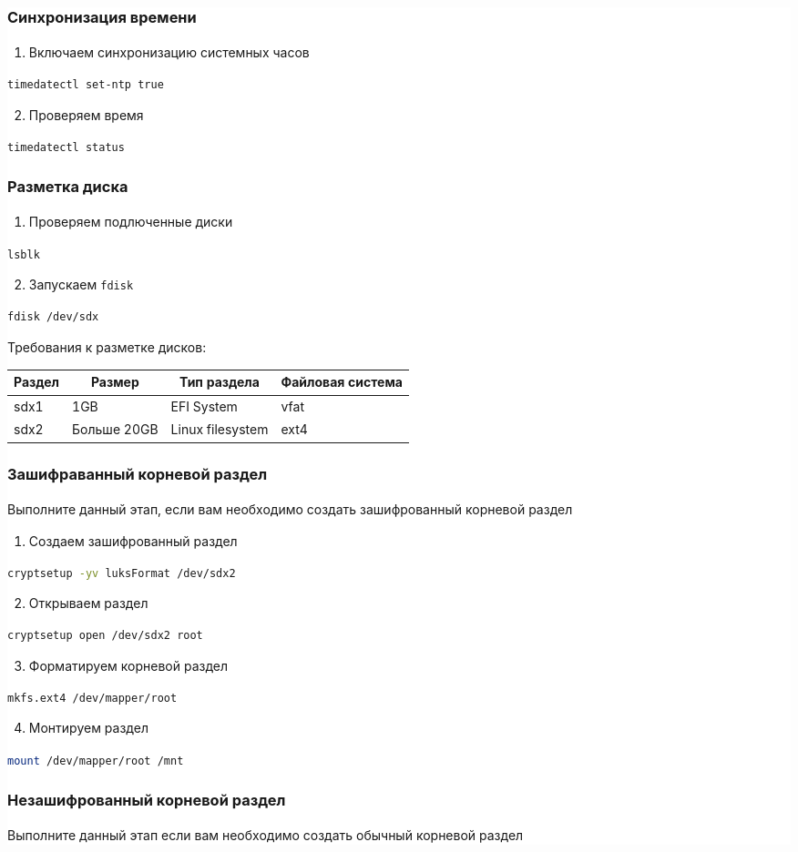 ### Синхронизация времени

1. Включаем синхронизацию системных часов

~~~~bash
timedatectl set-ntp true
~~~~

2. Проверяем время

~~~~bash
timedatectl status
~~~~

### Разметка диска

1. Проверяем подлюченные диски
~~~~bash
lsblk
~~~~

2. Запускаем `fdisk`
~~~~bash
fdisk /dev/sdx
~~~~

Требования к разметке дисков:

| Раздел | Размер      | Тип раздела      | Файловая система |
|--------|-------------|------------------|------------------|
| sdx1   | 1GB         | EFI System       | vfat             |
| sdx2   | Больше 20GB | Linux filesystem | ext4             |

### Зашифраванный корневой раздел
Выполните данный этап, если вам необходимо создать зашифрованный корневой раздел

1. Создаем зашифрованный раздел

~~~~bash
cryptsetup -yv luksFormat /dev/sdx2
~~~~

2. Открываем раздел
~~~~bash
cryptsetup open /dev/sdx2 root
~~~~

3. Форматируем корневой раздел
~~~~bash
mkfs.ext4 /dev/mapper/root
~~~~

4. Монтируем раздел
~~~~bash
mount /dev/mapper/root /mnt
~~~~

### Незашифрованный корневой раздел
Выполните данный этап если вам необходимо создать обычный корневой раздел
